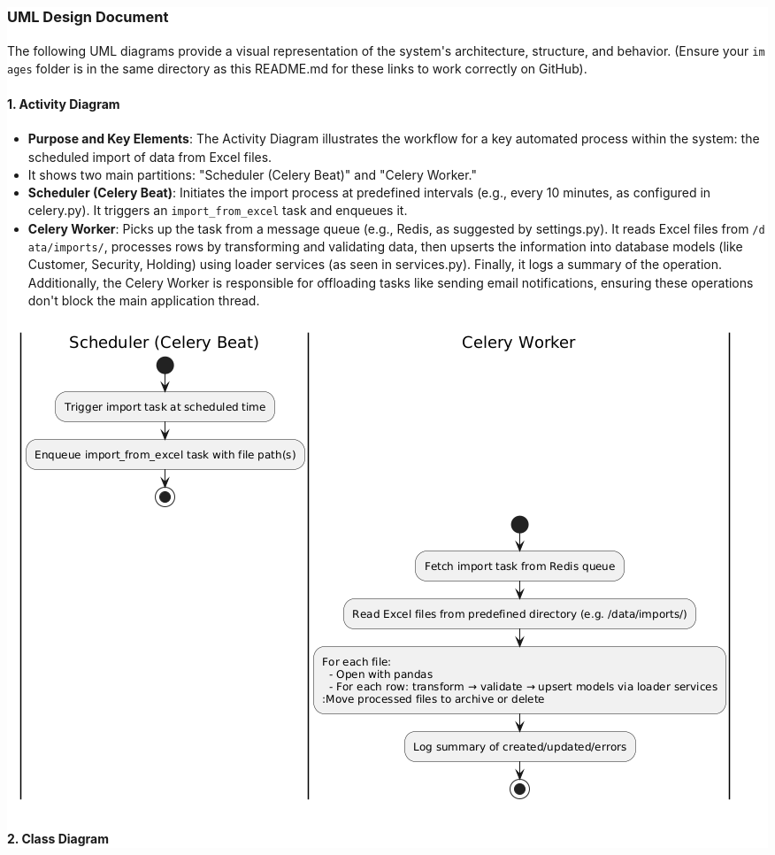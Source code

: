 ### UML Design Document

The following UML diagrams provide a visual representation of the system's architecture, structure, and behavior. (Ensure your `images` folder is in the same directory as this README.md for these links to work correctly on GitHub).

#### 1. Activity Diagram

-   **Purpose and Key Elements**: The Activity Diagram illustrates the workflow for a key automated process within the system: the scheduled import of data from Excel files.
-   It shows two main partitions: "Scheduler (Celery Beat)" and "Celery Worker."
-   **Scheduler (Celery Beat)**: Initiates the import process at predefined intervals (e.g., every 10 minutes, as configured in celery.py). It triggers an `import_from_excel` task and enqueues it.
-   **Celery Worker**: Picks up the task from a message queue (e.g., Redis, as suggested by settings.py). It reads Excel files from `/data/imports/`, processes rows by transforming and validating data, then upserts the information into database models (like Customer, Security, Holding) using loader services (as seen in services.py). Finally, it logs a summary of the operation. Additionally, the Celery Worker is responsible for offloading tasks like sending email notifications, ensuring these operations don't block the main application thread.

![Activity Diagram](images/Activity%20Diagram.png)

#### 2. Class Diagram
